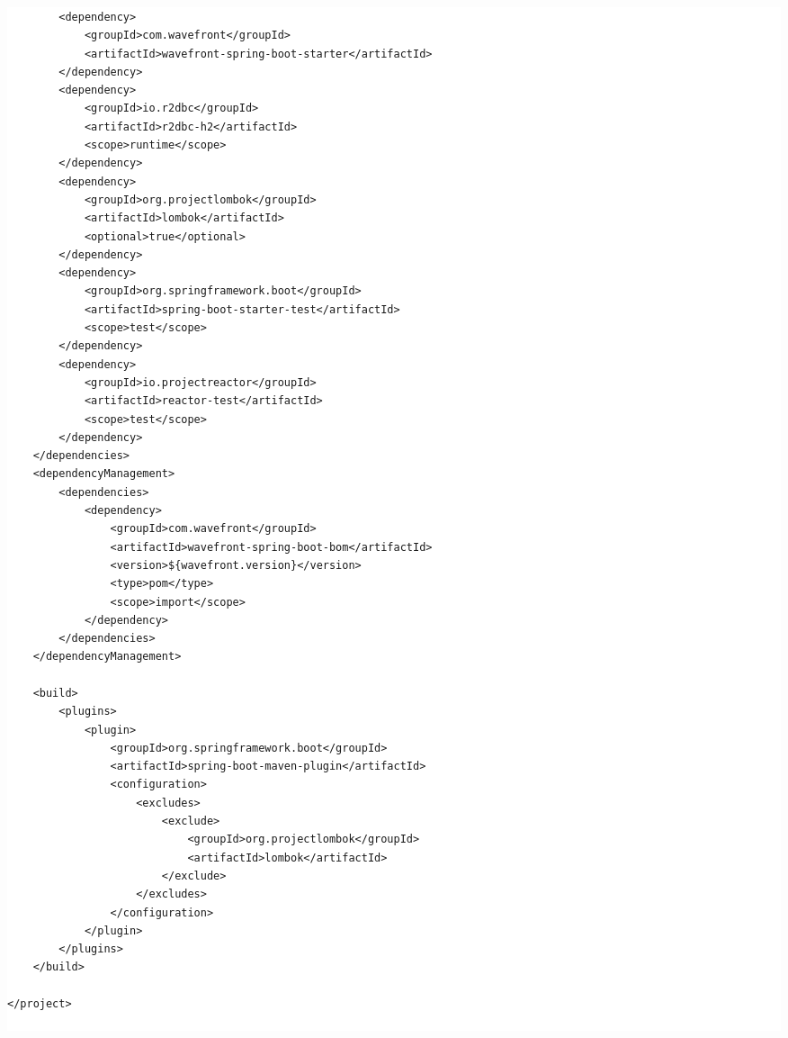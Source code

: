 ```
        <dependency>
            <groupId>com.wavefront</groupId>
            <artifactId>wavefront-spring-boot-starter</artifactId>
        </dependency>
        <dependency>
            <groupId>io.r2dbc</groupId>
            <artifactId>r2dbc-h2</artifactId>
            <scope>runtime</scope>
        </dependency>
        <dependency>
            <groupId>org.projectlombok</groupId>
            <artifactId>lombok</artifactId>
            <optional>true</optional>
        </dependency>
        <dependency>
            <groupId>org.springframework.boot</groupId>
            <artifactId>spring-boot-starter-test</artifactId>
            <scope>test</scope>
        </dependency>
        <dependency>
            <groupId>io.projectreactor</groupId>
            <artifactId>reactor-test</artifactId>
            <scope>test</scope>
        </dependency>
    </dependencies>
    <dependencyManagement>
        <dependencies>
            <dependency>
                <groupId>com.wavefront</groupId>
                <artifactId>wavefront-spring-boot-bom</artifactId>
                <version>${wavefront.version}</version>
                <type>pom</type>
                <scope>import</scope>
            </dependency>
        </dependencies>
    </dependencyManagement>

    <build>
        <plugins>
            <plugin>
                <groupId>org.springframework.boot</groupId>
                <artifactId>spring-boot-maven-plugin</artifactId>
                <configuration>
                    <excludes>
                        <exclude>
                            <groupId>org.projectlombok</groupId>
                            <artifactId>lombok</artifactId>
                        </exclude>
                    </excludes>
                </configuration>
            </plugin>
        </plugins>
    </build>

</project>
 

```

